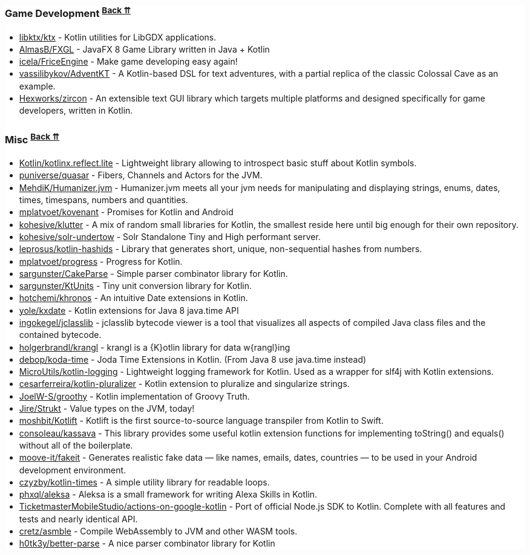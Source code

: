 ### <a name="libraries-frameworks-game-development"></a>Game Development <sup>[Back ⇈](#libraries-frameworks-game-development-subcategory)</sup>
* [libktx/ktx](https://github.com/libktx/ktx) - Kotlin utilities for LibGDX applications.
* [AlmasB/FXGL](https://github.com/AlmasB/FXGL) - JavaFX 8 Game Library written in Java + Kotlin
* [icela/FriceEngine](https://github.com/icela/FriceEngine) - Make game developing easy again!
* [vassilibykov/AdventKT](https://github.com/vassilibykov/AdventKT) - A Kotlin-based DSL for text adventures, with a partial replica of the classic Colossal Cave as an example.
* [Hexworks/zircon](https://github.com/Hexworks/zircon) - An extensible text GUI library which targets multiple platforms and designed specifically for game developers, written in Kotlin.

### <a name="libraries-frameworks-misc"></a>Misc <sup>[Back ⇈](#libraries-frameworks-misc-subcategory)</sup>
* [Kotlin/kotlinx.reflect.lite](https://github.com/Kotlin/kotlinx.reflect.lite) - Lightweight library allowing to introspect basic stuff about Kotlin symbols.
* [puniverse/quasar](https://github.com/puniverse/quasar/tree/master/quasar-kotlin) - Fibers, Channels and Actors for the JVM.
* [MehdiK/Humanizer.jvm](https://github.com/MehdiK/Humanizer.jvm) - Humanizer.jvm meets all your jvm needs for manipulating and displaying strings, enums, dates, times, timespans, numbers and quantities.
* [mplatvoet/kovenant](https://github.com/mplatvoet/kovenant) - Promises for Kotlin and Android
* [kohesive/klutter](https://github.com/kohesive/klutter) - A mix of random small libraries for Kotlin, the smallest reside here until big enough for their own repository.
* [kohesive/solr-undertow](https://github.com/kohesive/solr-undertow) - Solr Standalone Tiny and High performant server.
* [leprosus/kotlin-hashids](https://github.com/leprosus/kotlin-hashids) - Library that generates short, unique, non-sequential hashes from numbers.
* [mplatvoet/progress](https://github.com/mplatvoet/progress) - Progress for Kotlin.
* [sargunster/CakeParse](https://github.com/sargunster/CakeParse) - Simple parser combinator library for Kotlin.
* [sargunster/KtUnits](https://github.com/sargunster/KtUnits) - Tiny unit conversion library for Kotlin.
* [hotchemi/khronos](https://github.com/hotchemi/khronos) - An intuitive Date extensions in Kotlin.
* [yole/kxdate](https://github.com/yole/kxdate) - Kotlin extensions for Java 8 java.time API
* [ingokegel/jclasslib](https://github.com/ingokegel/jclasslib) - jclasslib bytecode viewer is a tool that visualizes all aspects of compiled Java class files and the contained bytecode.
* [holgerbrandl/krangl](https://github.com/holgerbrandl/krangl) - krangl is a {K}otlin library for data w{rangl}ing
* [debop/koda-time](https://github.com/debop/koda-time) - Joda Time Extensions in Kotlin. (From Java 8 use java.time instead)
* [MicroUtils/kotlin-logging](https://github.com/MicroUtils/kotlin-logging) - Lightweight logging framework for Kotlin. Used as a wrapper for slf4j with Kotlin extensions.
* [cesarferreira/kotlin-pluralizer](https://github.com/cesarferreira/kotlin-pluralizer) - Kotlin extension to pluralize and singularize strings.
* [JoelW-S/groothy](https://github.com/JoelW-S/groothy) - Kotlin implementation of Groovy Truth.
* [Jire/Strukt](https://github.com/Jire/Strukt) - Value types on the JVM, today!
* [moshbit/Kotlift](https://github.com/moshbit/Kotlift) - Kotlift is the first source-to-source language transpiler from Kotlin to Swift.
* [consoleau/kassava](https://github.com/consoleau/kassava) - This library provides some useful kotlin extension functions for implementing toString() and equals() without all of the boilerplate.
* [moove-it/fakeit](https://github.com/moove-it/fakeit) - Generates realistic fake data — like names, emails, dates, countries — to be used in your Android development environment.
* [czyzby/kotlin-times](https://github.com/czyzby/kotlin-times) - A simple utility library for readable loops.
* [phxql/aleksa](https://github.com/phxql/aleksa) - Aleksa is a small framework for writing Alexa Skills in Kotlin.
* [TicketmasterMobileStudio/actions-on-google-kotlin](https://github.com/TicketmasterMobileStudio/actions-on-google-kotlin) - Port of official Node.js SDK to Kotlin. Complete with all features and tests and nearly identical API.
* [cretz/asmble](https://github.com/cretz/asmble) - Compile WebAssembly to JVM and other WASM tools.
* [h0tk3y/better-parse](https://github.com/h0tk3y/better-parse) - A nice parser combinator library for Kotlin
